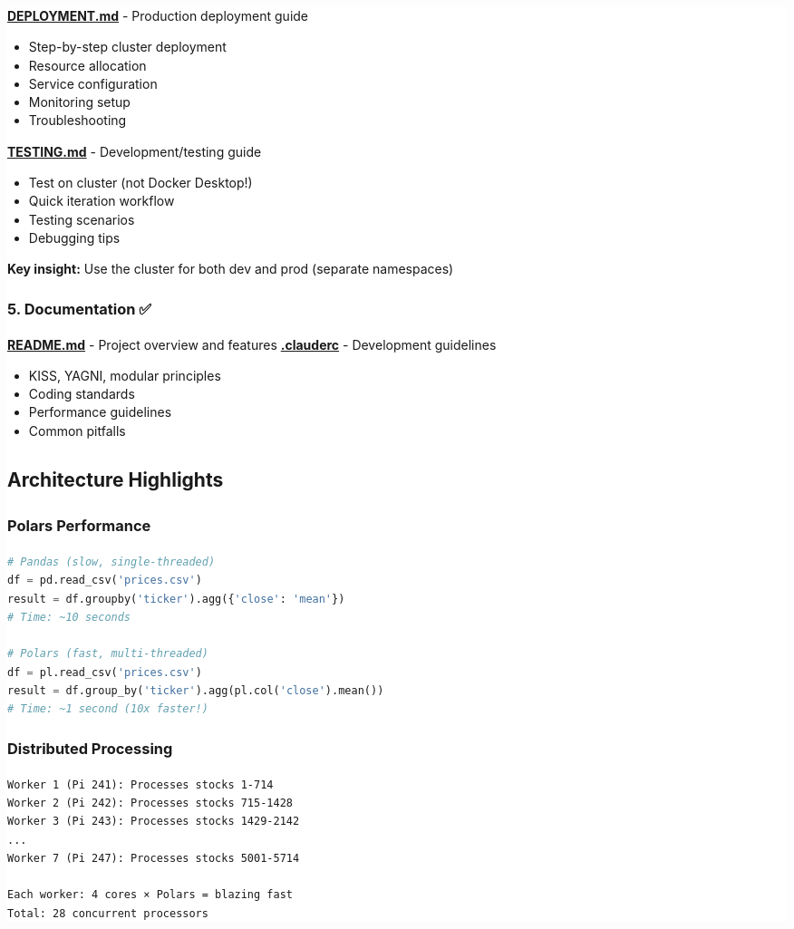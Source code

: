 **[DEPLOYMENT.md](DEPLOYMENT.md)** - Production deployment guide
- Step-by-step cluster deployment
- Resource allocation
- Service configuration
- Monitoring setup
- Troubleshooting

**[TESTING.md](TESTING.md)** - Development/testing guide
- Test on cluster (not Docker Desktop!)
- Quick iteration workflow
- Testing scenarios
- Debugging tips

**Key insight:** Use the cluster for both dev and prod (separate namespaces)

### 5. **Documentation** ✅

**[README.md](README.md)** - Project overview and features
**[.clauderc](.clauderc)** - Development guidelines
- KISS, YAGNI, modular principles
- Coding standards
- Performance guidelines
- Common pitfalls

## Architecture Highlights

### Polars Performance

```python
# Pandas (slow, single-threaded)
df = pd.read_csv('prices.csv')
result = df.groupby('ticker').agg({'close': 'mean'})
# Time: ~10 seconds

# Polars (fast, multi-threaded)
df = pl.read_csv('prices.csv')
result = df.group_by('ticker').agg(pl.col('close').mean())
# Time: ~1 second (10x faster!)
```

### Distributed Processing

```
Worker 1 (Pi 241): Processes stocks 1-714
Worker 2 (Pi 242): Processes stocks 715-1428
Worker 3 (Pi 243): Processes stocks 1429-2142
...
Worker 7 (Pi 247): Processes stocks 5001-5714

Each worker: 4 cores × Polars = blazing fast
Total: 28 concurrent processors
```
